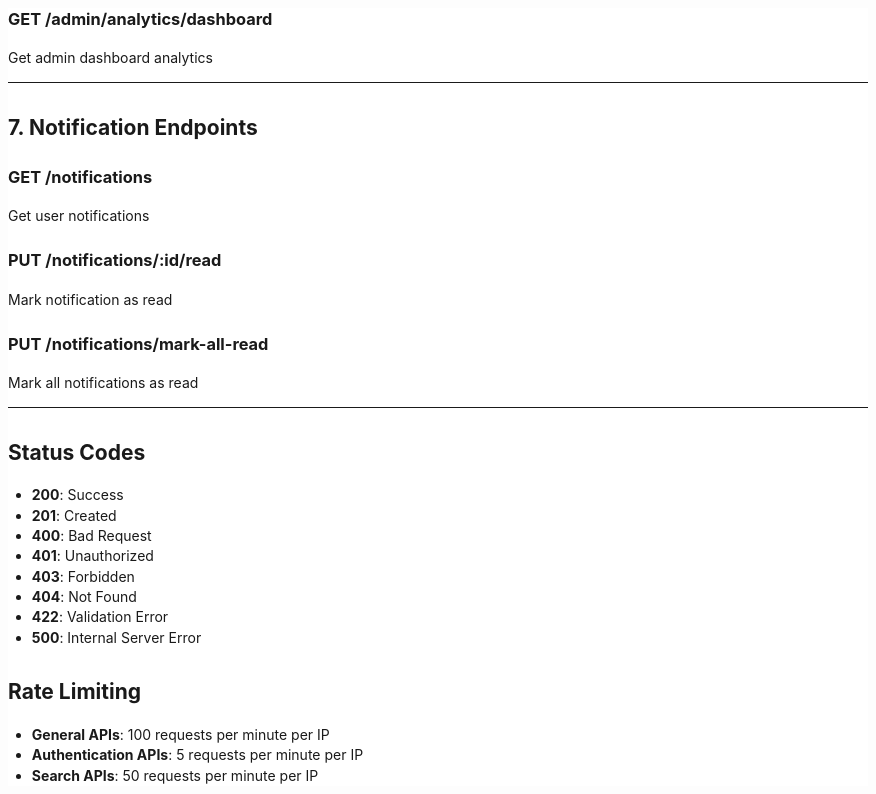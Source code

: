 ### GET /admin/analytics/dashboard
Get admin dashboard analytics

---

## 7. Notification Endpoints

### GET /notifications
Get user notifications

### PUT /notifications/:id/read
Mark notification as read

### PUT /notifications/mark-all-read
Mark all notifications as read

---

## Status Codes

- **200**: Success
- **201**: Created
- **400**: Bad Request
- **401**: Unauthorized
- **403**: Forbidden
- **404**: Not Found
- **422**: Validation Error
- **500**: Internal Server Error

## Rate Limiting

- **General APIs**: 100 requests per minute per IP
- **Authentication APIs**: 5 requests per minute per IP
- **Search APIs**: 50 requests per minute per IP
